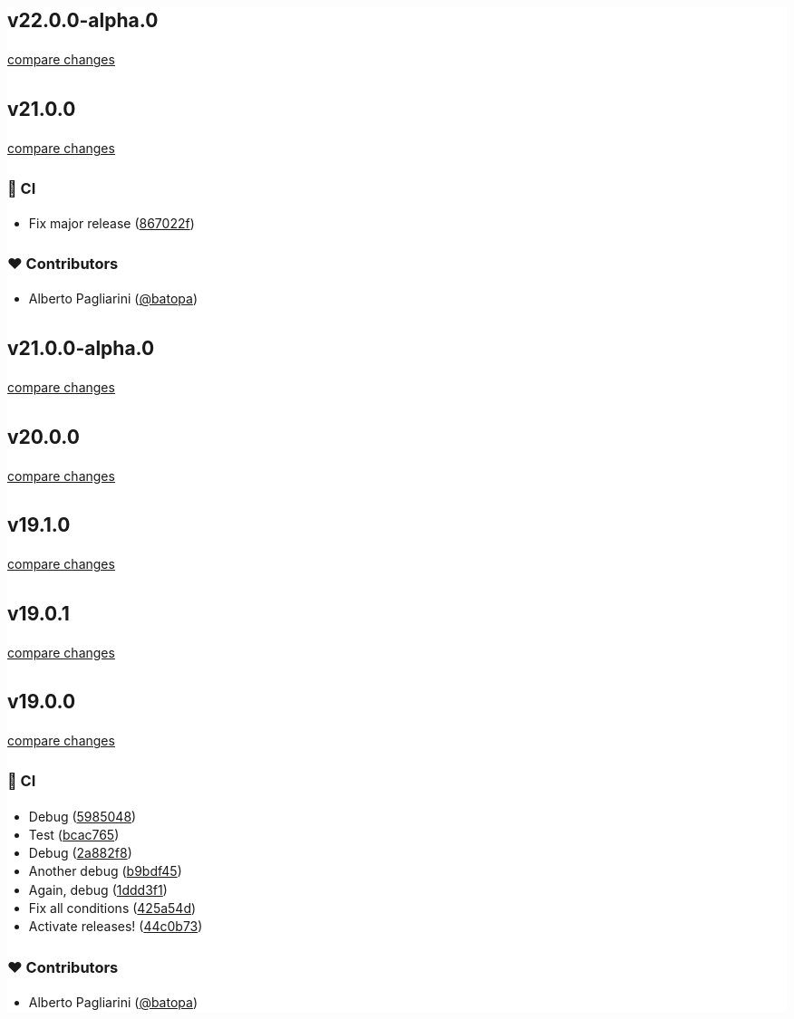 ## v22.0.0-alpha.0

[compare changes](https://github.com/batopa/nuxt-sample-module/compare/v21.0.0...v22.0.0-alpha.0)

## v21.0.0

[compare changes](https://github.com/batopa/nuxt-sample-module/compare/v21.0.0-alpha.0...v21.0.0)

### 🤖 CI

- Fix major release ([867022f](https://github.com/batopa/nuxt-sample-module/commit/867022f))

### ❤️ Contributors

- Alberto Pagliarini ([@batopa](https://github.com/batopa))

## v21.0.0-alpha.0

[compare changes](https://github.com/batopa/nuxt-sample-module/compare/v20.0.0...v21.0.0-alpha.0)

## v20.0.0

[compare changes](https://github.com/batopa/nuxt-sample-module/compare/v19.1.0...v20.0.0)

## v19.1.0

[compare changes](https://github.com/batopa/nuxt-sample-module/compare/v19.0.1...v19.1.0)

## v19.0.1

[compare changes](https://github.com/batopa/nuxt-sample-module/compare/v19.0.0...v19.0.1)

## v19.0.0

[compare changes](https://github.com/batopa/nuxt-sample-module/compare/v19.0.0-rc.0...v19.0.0)

### 🤖 CI

- Debug ([5985048](https://github.com/batopa/nuxt-sample-module/commit/5985048))
- Test ([bcac765](https://github.com/batopa/nuxt-sample-module/commit/bcac765))
- Debug ([2a882f8](https://github.com/batopa/nuxt-sample-module/commit/2a882f8))
- Another debug ([b9bdf45](https://github.com/batopa/nuxt-sample-module/commit/b9bdf45))
- Again, debug ([1ddd3f1](https://github.com/batopa/nuxt-sample-module/commit/1ddd3f1))
- Fix all conditions ([425a54d](https://github.com/batopa/nuxt-sample-module/commit/425a54d))
- Activate releases! ([44c0b73](https://github.com/batopa/nuxt-sample-module/commit/44c0b73))

### ❤️ Contributors

- Alberto Pagliarini ([@batopa](https://github.com/batopa))
